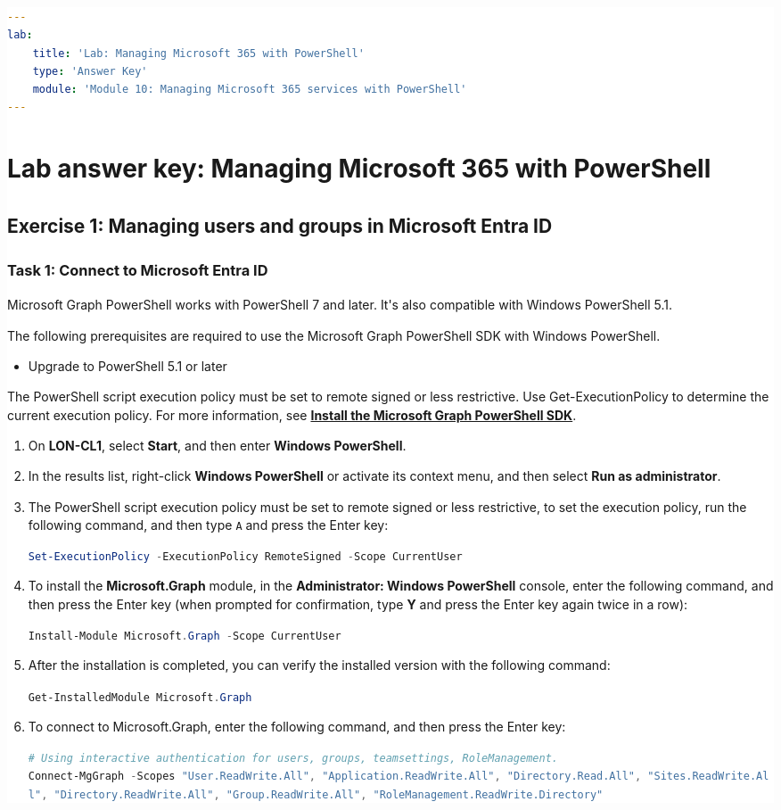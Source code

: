 ```yaml
---
lab:
    title: 'Lab: Managing Microsoft 365 with PowerShell'
    type: 'Answer Key'
    module: 'Module 10: Managing Microsoft 365 services with PowerShell'
---
```


# Lab answer key: Managing Microsoft 365 with PowerShell

## Exercise 1: Managing users and groups in Microsoft Entra ID

### Task 1: Connect to Microsoft Entra ID

Microsoft Graph PowerShell works with PowerShell 7 and later. It's also compatible with Windows PowerShell 5.1.

The following prerequisites are required to use the Microsoft Graph PowerShell SDK with Windows PowerShell.

- Upgrade to PowerShell 5.1 or later

The PowerShell script execution policy must be set to remote signed or less restrictive. Use Get-ExecutionPolicy to determine the current execution policy. For more information, see **[Install the Microsoft Graph PowerShell SDK](https://learn.microsoft.com/en-us/powershell/microsoftgraph/installation?view=graph-powershell-1.0)**.

1. On **LON-CL1**, select **Start**, and then enter **Windows PowerShell**.

1. In the results list, right-click **Windows PowerShell** or activate its context menu, and then select **Run as administrator**.

1. The PowerShell script execution policy must be set to remote signed or less restrictive, to set the execution policy, run the following command, and then type `A` and press the Enter key:

   ```powershell
   Set-ExecutionPolicy -ExecutionPolicy RemoteSigned -Scope CurrentUser
   ```

1. To install the **Microsoft.Graph** module, in the **Administrator: Windows PowerShell** console, enter the following command, and then press the Enter key (when prompted for confirmation, type **Y** and press the Enter key again twice in a row):
   
   ```powershell
   Install-Module Microsoft.Graph -Scope CurrentUser
   ```

1. After the installation is completed, you can verify the installed version with the following command:

    ```powershell
   Get-InstalledModule Microsoft.Graph
   ```

1. To connect to Microsoft.Graph, enter the following command, and then press the Enter key:

   ```powershell
   # Using interactive authentication for users, groups, teamsettings, RoleManagement.
   Connect-MgGraph -Scopes "User.ReadWrite.All", "Application.ReadWrite.All", "Directory.Read.All", "Sites.ReadWrite.All", "Directory.ReadWrite.All", "Group.ReadWrite.All", "RoleManagement.ReadWrite.Directory"
   ```
